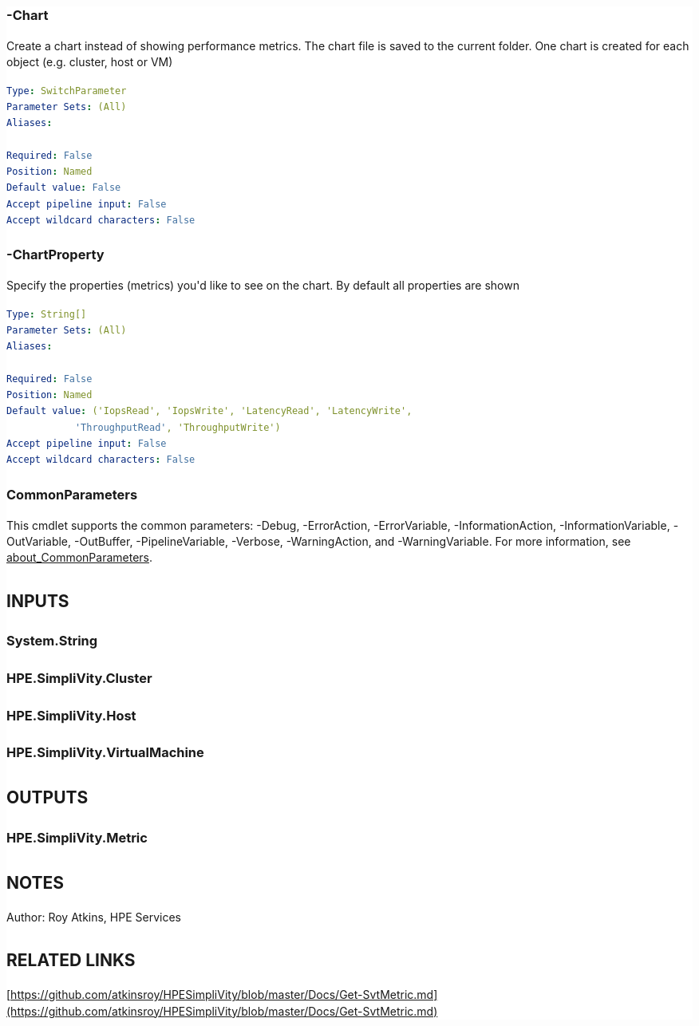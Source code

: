 ### -Chart
Create a chart instead of showing performance metrics.
The chart file is saved to the current folder.
One chart is created for each object (e.g.
cluster, host or VM)

```yaml
Type: SwitchParameter
Parameter Sets: (All)
Aliases:

Required: False
Position: Named
Default value: False
Accept pipeline input: False
Accept wildcard characters: False
```

### -ChartProperty
Specify the properties (metrics) you'd like to see on the chart.
By default all properties are shown

```yaml
Type: String[]
Parameter Sets: (All)
Aliases:

Required: False
Position: Named
Default value: ('IopsRead', 'IopsWrite', 'LatencyRead', 'LatencyWrite',
            'ThroughputRead', 'ThroughputWrite')
Accept pipeline input: False
Accept wildcard characters: False
```

### CommonParameters
This cmdlet supports the common parameters: -Debug, -ErrorAction, -ErrorVariable, -InformationAction, -InformationVariable, -OutVariable, -OutBuffer, -PipelineVariable, -Verbose, -WarningAction, and -WarningVariable. For more information, see [about_CommonParameters](http://go.microsoft.com/fwlink/?LinkID=113216).

## INPUTS

### System.String
### HPE.SimpliVity.Cluster
### HPE.SimpliVity.Host
### HPE.SimpliVity.VirtualMachine
## OUTPUTS

### HPE.SimpliVity.Metric
## NOTES
Author: Roy Atkins, HPE Services

## RELATED LINKS

[https://github.com/atkinsroy/HPESimpliVity/blob/master/Docs/Get-SvtMetric.md](https://github.com/atkinsroy/HPESimpliVity/blob/master/Docs/Get-SvtMetric.md)

